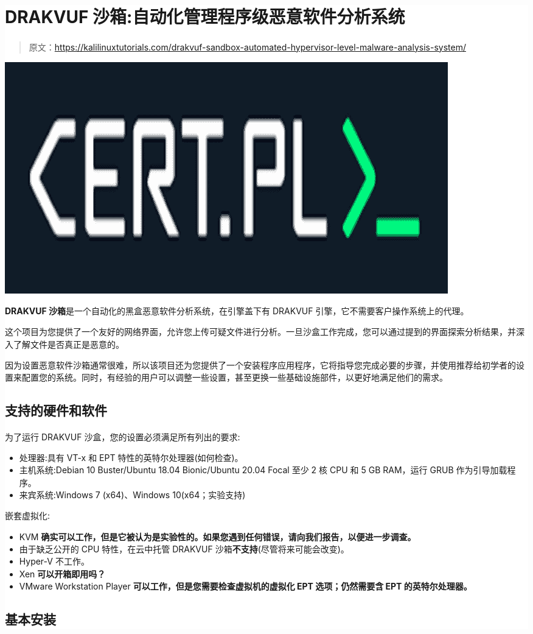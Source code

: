 # DRAKVUF 沙箱:自动化管理程序级恶意软件分析系统

> 原文：<https://kalilinuxtutorials.com/drakvuf-sandbox-automated-hypervisor-level-malware-analysis-system/>

[![](img/db41111fd63bf5b44eb3330cc116b897.png)](https://blogger.googleusercontent.com/img/b/R29vZ2xl/AVvXsEipXDmcIBb22omN-Yj9k7NySMMbPDuwepJW87QMMM6prm2M77UN6ySMj8qhzU3PxnQ30vqkpjkLWgWDegYqiNZSoXzCzb2BleH5IEfxvV6snEA2i7MynSb43a3ppO2ut63C-XIvFLH59GWgA6bqVkXxcv4Q0lbr409q3ge-EaJbya4OD_7lDvGFupM8/s728/download%20(1).png)

**DRAKVUF 沙箱**是一个自动化的黑盒恶意软件分析系统，在引擎盖下有 DRAKVUF 引擎，它不需要客户操作系统上的代理。

这个项目为您提供了一个友好的网络界面，允许您上传可疑文件进行分析。一旦沙盒工作完成，您可以通过提到的界面探索分析结果，并深入了解文件是否真正是恶意的。

因为设置恶意软件沙箱通常很难，所以该项目还为您提供了一个安装程序应用程序，它将指导您完成必要的步骤，并使用推荐给初学者的设置来配置您的系统。同时，有经验的用户可以调整一些设置，甚至更换一些基础设施部件，以更好地满足他们的需求。

## 支持的硬件和软件

为了运行 DRAKVUF 沙盒，您的设置必须满足所有列出的要求:

*   处理器:具有 VT-x 和 EPT 特性的英特尔处理器(如何检查)。
*   主机系统:Debian 10 Buster/Ubuntu 18.04 Bionic/Ubuntu 20.04 Focal 至少 2 核 CPU 和 5 GB RAM，运行 GRUB 作为引导加载程序。
*   来宾系统:Windows 7 (x64)、Windows 10(x64；实验支持)

嵌套虚拟化:

*   KVM **确实可以工作，但是它被认为是实验性的。如果您遇到任何错误，请向我们报告，以便进一步调查。**
*   由于缺乏公开的 CPU 特性，在云中托管 DRAKVUF 沙箱**不支持**(尽管将来可能会改变)。
*   Hyper-V 不工作。
*   Xen **可以开箱即用吗？**
*   VMware Workstation Player **可以工作，但是您需要检查虚拟机的虚拟化 EPT 选项；仍然需要含 EPT 的英特尔处理器。**

## 基本安装
